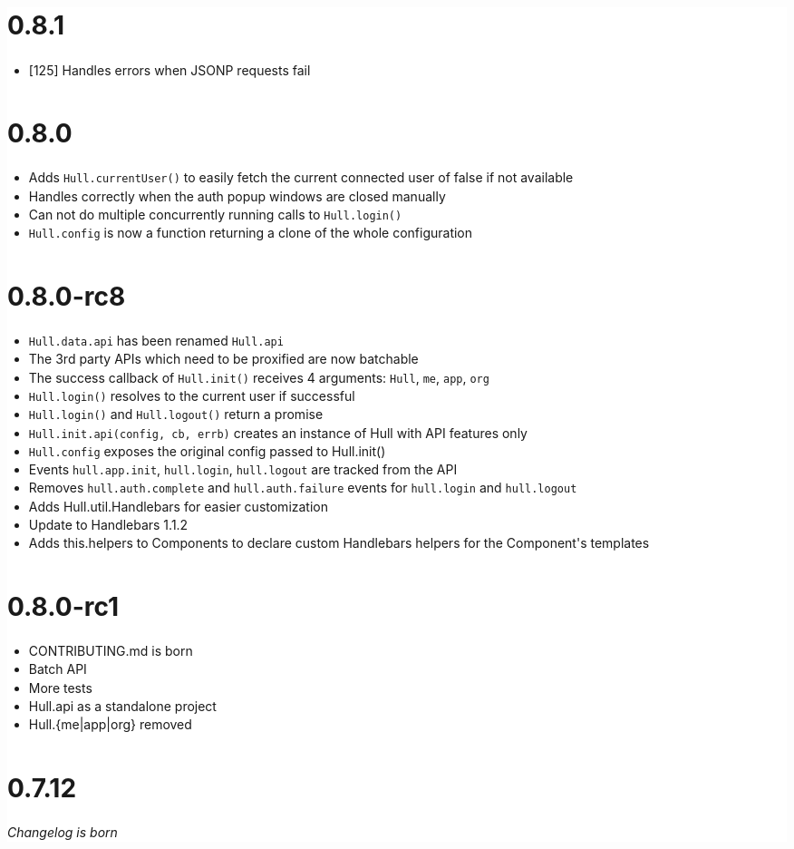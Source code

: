 # 0.8.1

* [125] Handles errors when JSONP requests fail

# 0.8.0

* Adds `Hull.currentUser()` to easily fetch the current connected user of false if not available
* Handles correctly when the auth popup windows are closed manually
* Can not do multiple concurrently running calls to `Hull.login()`
* `Hull.config` is now a function returning a clone of the whole configuration

# 0.8.0-rc8

* `Hull.data.api` has been renamed `Hull.api`
* The 3rd party APIs which need to be proxified are now batchable
* The success callback of `Hull.init()` receives 4 arguments: `Hull`, `me`, `app`, `org`
* `Hull.login()` resolves to the current user if successful
* `Hull.login()` and `Hull.logout()` return a promise
* `Hull.init.api(config, cb, errb)` creates an instance of Hull with API features only
* `Hull.config` exposes the original config passed to Hull.init()
* Events `hull.app.init`, `hull.login`, `hull.logout` are tracked from the API
* Removes `hull.auth.complete` and `hull.auth.failure` events for `hull.login` and `hull.logout`
* Adds Hull.util.Handlebars for easier customization
* Update to Handlebars 1.1.2
* Adds this.helpers to Components to declare custom Handlebars helpers for the Component's templates

# 0.8.0-rc1

* CONTRIBUTING.md is born
* Batch API
* More tests
* Hull.api as a standalone project
* Hull.{me|app|org} removed

# 0.7.12

*Changelog is born*
